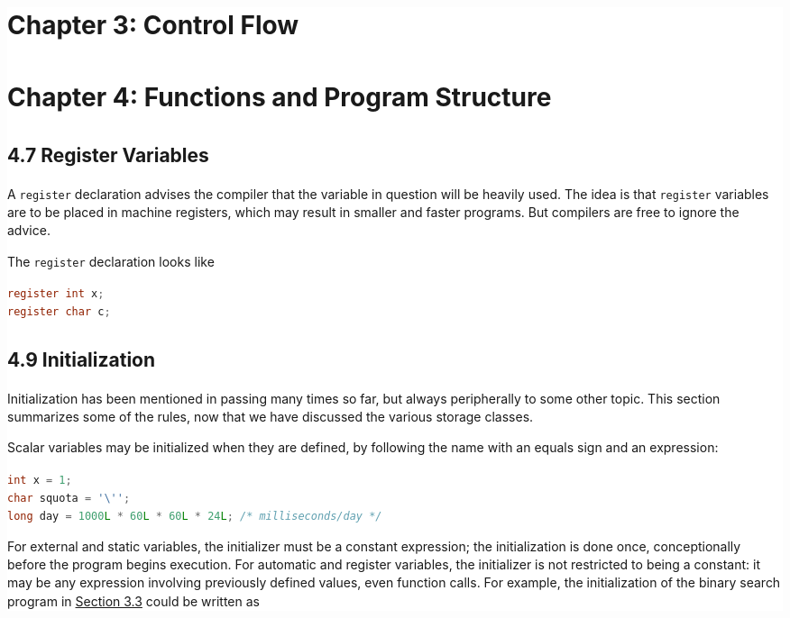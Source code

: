 

# Chapter 3:  Control Flow





# Chapter 4:  Functions and Program Structure











## 4.7 Register Variables

A `register` declaration advises the compiler that the variable in question will be heavily used. The idea is that `register` variables are to be placed in machine registers, which may result in smaller and faster programs. But compilers are free to ignore the advice.

The `register` declaration looks like

```c
register int x;
register char c;
```







## 4.9 Initialization

Initialization has been mentioned in passing many times so far, but always peripherally to some other topic. This section summarizes some of the rules, now that we have discussed the various storage classes.



Scalar variables may be initialized when they are defined, by following the name with an equals sign and an expression:

```c
int x = 1;
char squota = '\'';
long day = 1000L * 60L * 60L * 24L; /* milliseconds/day */	
```

For external and static variables, the initializer must be a constant expression; the initialization is done once, conceptionally before the program begins execution. For automatic and register variables, the initializer is not restricted to being a constant: it may be any expression involving previously defined values, even function calls. For example, the initialization of the binary search program in <u>Section 3.3</u> could be written as 
